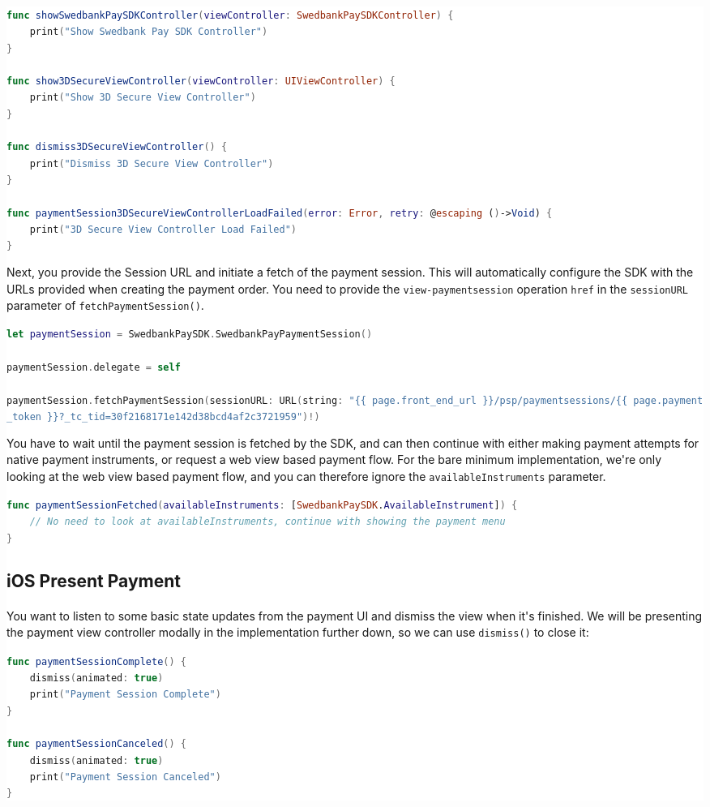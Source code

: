 ```swift
func showSwedbankPaySDKController(viewController: SwedbankPaySDKController) {
    print("Show Swedbank Pay SDK Controller")
}

func show3DSecureViewController(viewController: UIViewController) {
    print("Show 3D Secure View Controller")
}

func dismiss3DSecureViewController() {
    print("Dismiss 3D Secure View Controller")
}

func paymentSession3DSecureViewControllerLoadFailed(error: Error, retry: @escaping ()->Void) {
    print("3D Secure View Controller Load Failed")
}
```

Next, you provide the Session URL and initiate a fetch of the payment session.
This will automatically configure the SDK with the URLs provided when creating
the payment order. You need to provide the `view-paymentsession` operation
`href` in the `sessionURL` parameter of `fetchPaymentSession()`.

```swift
let paymentSession = SwedbankPaySDK.SwedbankPayPaymentSession()

paymentSession.delegate = self

paymentSession.fetchPaymentSession(sessionURL: URL(string: "{{ page.front_end_url }}/psp/paymentsessions/{{ page.payment_token }}?_tc_tid=30f2168171e142d38bcd4af2c3721959")!)
```

You have to wait until the payment session is fetched by the SDK, and can then
continue with either making payment attempts for native payment instruments, or
request a web view based payment flow. For the bare minimum implementation,
we're only looking at the web view based payment flow, and you can therefore
ignore the `availableInstruments` parameter.

```swift
func paymentSessionFetched(availableInstruments: [SwedbankPaySDK.AvailableInstrument]) {
    // No need to look at availableInstruments, continue with showing the payment menu
}
```

## iOS Present Payment

You want to listen to some basic state updates from the payment UI and dismiss
the view when it's finished. We will be presenting the payment view controller
modally in the implementation further down, so we can use `dismiss()` to close
it:

```swift
func paymentSessionComplete() {
    dismiss(animated: true)
    print("Payment Session Complete")
}

func paymentSessionCanceled() {
    dismiss(animated: true)
    print("Payment Session Canceled")
}
```


[gradle-manifest-placeholders]: https://developer.android.com/build/manage-manifests#inject_build_variables_into_the_manifest
[sdk-package-repo]: https://github.com/SwedbankPay/swedbank-pay-sdk-ios.git
[custom-scheme-1]: /assets/img/mobile-sdk/ios-custom-scheme-1.png
[custom-scheme-2]: /assets/img/mobile-sdk/ios-custom-scheme-2.png
[uiappdelegate-openurl]: https://developer.apple.com/documentation/uikit/uiapplicationdelegate/1623112-application
[payemnt-url]: /checkout-v3/modules-sdks/mobile-sdk/custom-backend/#payment-url